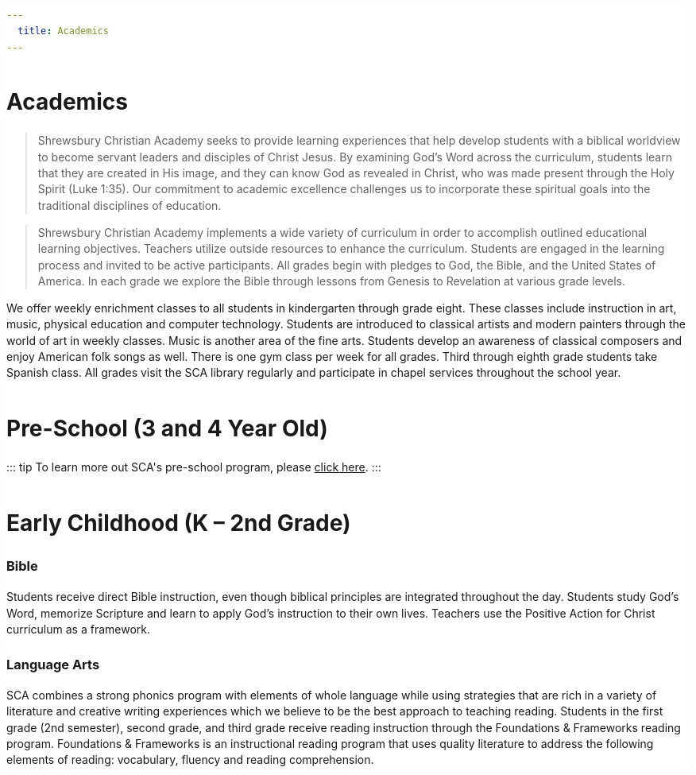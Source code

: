 ```yaml
---
  title: Academics
---
```

# Academics

> Shrewsbury Christian Academy seeks to provide learning experiences that help develop students with a biblical worldview to become servant leaders and disciples of Christ Jesus. By examining God’s Word across the curriculum, students learn that they are created in His image, and they can know God as revealed in Christ, who was made present through the Holy Spirit (Luke 1:35). Our commitment to academic excellence challenges us to incorporate these spiritual goals into the traditional disciplines of education.

> Shrewsbury Christian Academy implements a wide variety of curriculum in order to accomplish outlined educational learning objectives.  Teachers utilize outside resources to enhance the curriculum.  Students are engaged in the learning process and invited to be active participants.  All grades begin with pledges to God, the Bible, and the United States of America. In each grade we explore the Bible through lessons from Genesis to Revelation at various grade levels.

We offer weekly enrichment classes to all students in kindergarten through grade eight. These classes include instruction in art, music, physical education and computer technology. Students are introduced to classical artists and modern painters through the world of art in weekly classes.  Music is another area of the fine arts.  Students develop an awareness of classical composers and enjoy American folk songs as well.  There is one gym class per week for all grades.  Third through eighth grade students take Spanish class. All grades visit the SCA library regularly and participate in chapel services throughout the school year.

# Pre-School (3 and 4 Year Old)

::: tip
  To learn more out SCA's pre-school program, please [click here](/assets/files/sca-preschool.pdf).
:::

# Early Childhood (K – 2nd Grade)
### Bible 
Students receive direct Bible instruction, even though biblical principles are integrated throughout the day. Students study God’s Word, memorize Scripture and learn to apply God’s instruction to their own lives. Teachers use the Positive Action for Christ curriculum as a framework.

### Language Arts
SCA combines a strong phonics program with elements of whole language while using strategies that are rich in a variety of literature and creative writing experiences which we believe to be the best approach to teaching reading. Students in the first grade (2nd semester), second grade, and third grade receive reading instruction through the Foundations & Frameworks reading program.  Foundations & Frameworks is an instructional reading program that uses quality literature to address the following elements of reading: vocabulary, fluency and reading comprehension.
